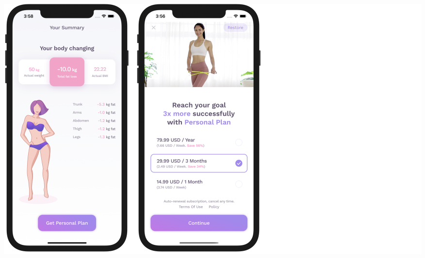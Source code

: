 <img src="images/Hero/img8.png" width="260"  title="HERO: Intermittent Fasting App">&nbsp;&nbsp;&nbsp;<img src="images/Hero/img2.png" width="260"  title="HERO: Intermittent Fasting App">